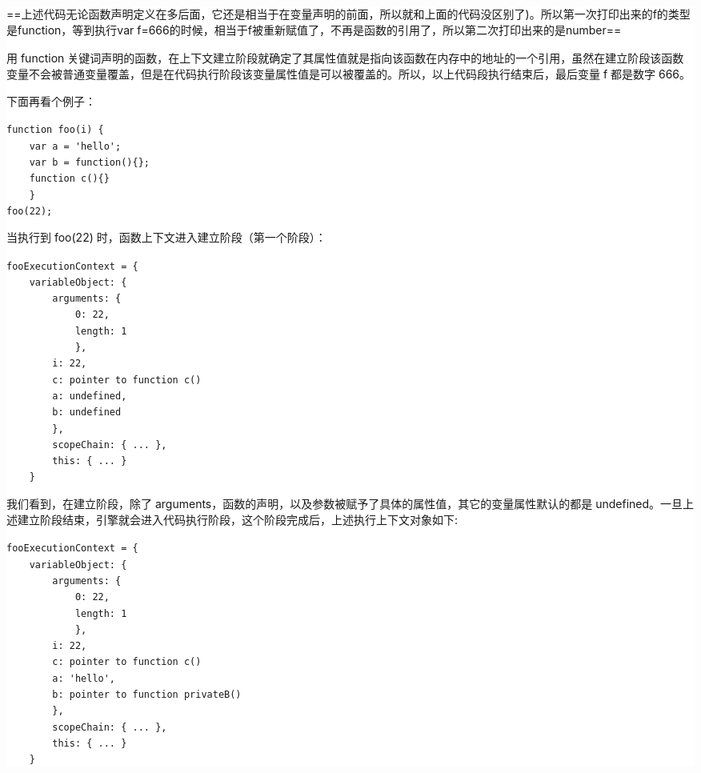 ==上述代码无论函数声明定义在多后面，它还是相当于在变量声明的前面，所以就和上面的代码没区别了)。所以第一次打印出来的f的类型是function，等到执行var f=666的时候，相当于f被重新赋值了，不再是函数的引用了，所以第二次打印出来的是number==

用 function 关键词声明的函数，在上下文建立阶段就确定了其属性值就是指向该函数在内存中的地址的一个引用，虽然在建立阶段该函数变量不会被普通变量覆盖，但是在代码执行阶段该变量属性值是可以被覆盖的。所以，以上代码段执行结束后，最后变量 f 都是数字 666。

下面再看个例子：

```
function foo(i) {   
	var a = 'hello';   
	var b = function(){};   
	function c(){}
	}
foo(22);
```

当执行到 foo(22) 时，函数上下文进入建立阶段（第一个阶段）：

```
fooExecutionContext = {   
	variableObject: {       
		arguments: {           
			0: 22,           
			length: 1       
			},       
		i: 22,       
		c: pointer to function c()       
		a: undefined,       
		b: undefined   
		},   
		scopeChain: { ... },   
		this: { ... }
	}
```

我们看到，在建立阶段，除了 arguments，函数的声明，以及参数被赋予了具体的属性值，其它的变量属性默认的都是 undefined。一旦上述建立阶段结束，引擎就会进入代码执行阶段，这个阶段完成后，上述执行上下文对象如下:

```
fooExecutionContext = {   
	variableObject: {       
		arguments: {           
			0: 22,           
			length: 1       
			},       
		i: 22,       
		c: pointer to function c()       
		a: 'hello',       
		b: pointer to function privateB()   
		},   
		scopeChain: { ... },   
		this: { ... }
	}
```
